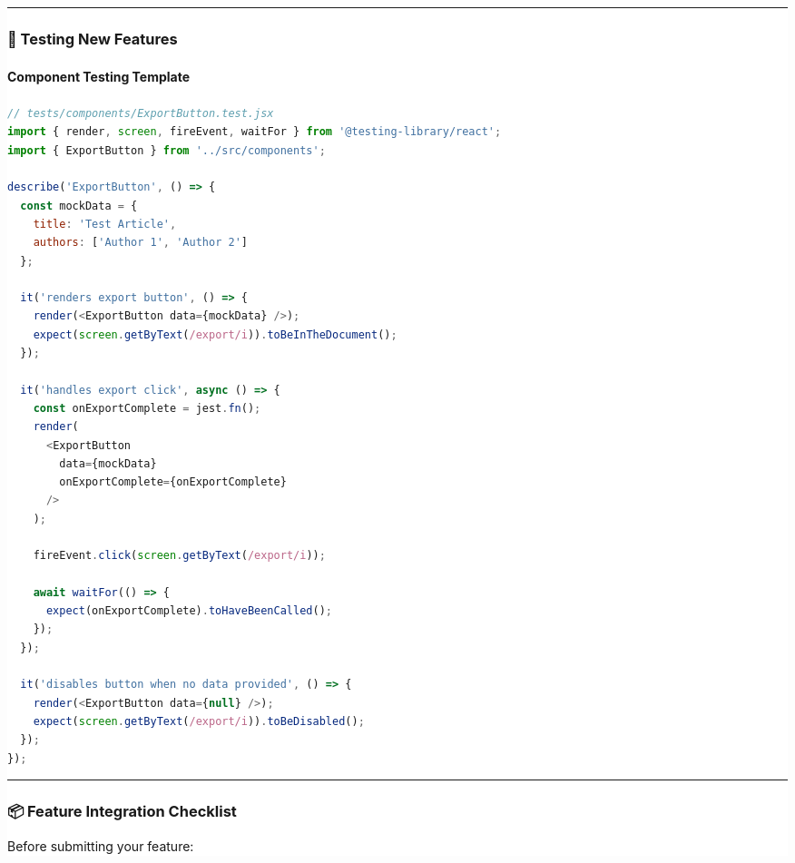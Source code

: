 ```css
```

---

### 🧪 Testing New Features

#### Component Testing Template
```javascript
// tests/components/ExportButton.test.jsx
import { render, screen, fireEvent, waitFor } from '@testing-library/react';
import { ExportButton } from '../src/components';

describe('ExportButton', () => {
  const mockData = {
    title: 'Test Article',
    authors: ['Author 1', 'Author 2']
  };

  it('renders export button', () => {
    render(<ExportButton data={mockData} />);
    expect(screen.getByText(/export/i)).toBeInTheDocument();
  });

  it('handles export click', async () => {
    const onExportComplete = jest.fn();
    render(
      <ExportButton 
        data={mockData} 
        onExportComplete={onExportComplete}
      />
    );

    fireEvent.click(screen.getByText(/export/i));
    
    await waitFor(() => {
      expect(onExportComplete).toHaveBeenCalled();
    });
  });

  it('disables button when no data provided', () => {
    render(<ExportButton data={null} />);
    expect(screen.getByText(/export/i)).toBeDisabled();
  });
});
```

---

### 📦 Feature Integration Checklist

Before submitting your feature:


  [EXPORT_FORMATS.JSON]: {
  [EXPORT_FORMATS.CSV]: {
  [EXPORT_FORMATS.EXCEL]: {